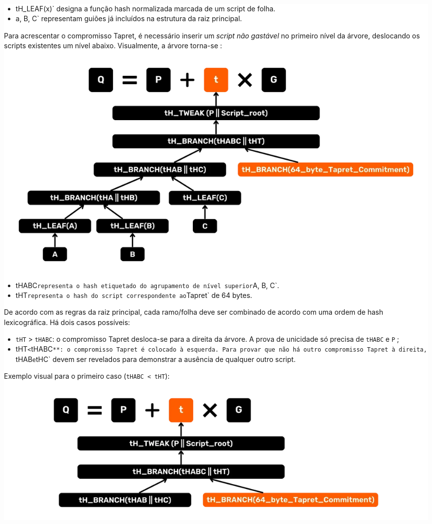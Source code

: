 
- tH_LEAF(x)` designa a função hash normalizada marcada de um script de folha.
- a, B, C` representam guiões já incluídos na estrutura da raiz principal.

Para acrescentar o compromisso Tapret, é necessário inserir um *script não gastável* no primeiro nível da árvore, deslocando os scripts existentes um nível abaixo. Visualmente, a árvore torna-se :

![RGB-Bitcoin](assets/fr/050.webp)


- tHABC` representa o hash etiquetado do agrupamento de nível superior `A, B, C`.
- tHT` representa o hash do script correspondente ao `Tapret` de 64 bytes.

De acordo com as regras da raiz principal, cada ramo/folha deve ser combinado de acordo com uma ordem de hash lexicográfica. Há dois casos possíveis:


- `tHT` > `tHABC`: o compromisso Tapret desloca-se para a direita da árvore. A prova de unicidade só precisa de `tHABC` e `P` ;
- tHT` < `tHABC`**: o compromisso Tapret é colocado à esquerda. Para provar que não há outro compromisso Tapret à direita, `tHAB` e `tHC` devem ser revelados para demonstrar a ausência de qualquer outro script.

Exemplo visual para o primeiro caso (`tHABC < tHT`):

![RGB-Bitcoin](assets/fr/051.webp)

